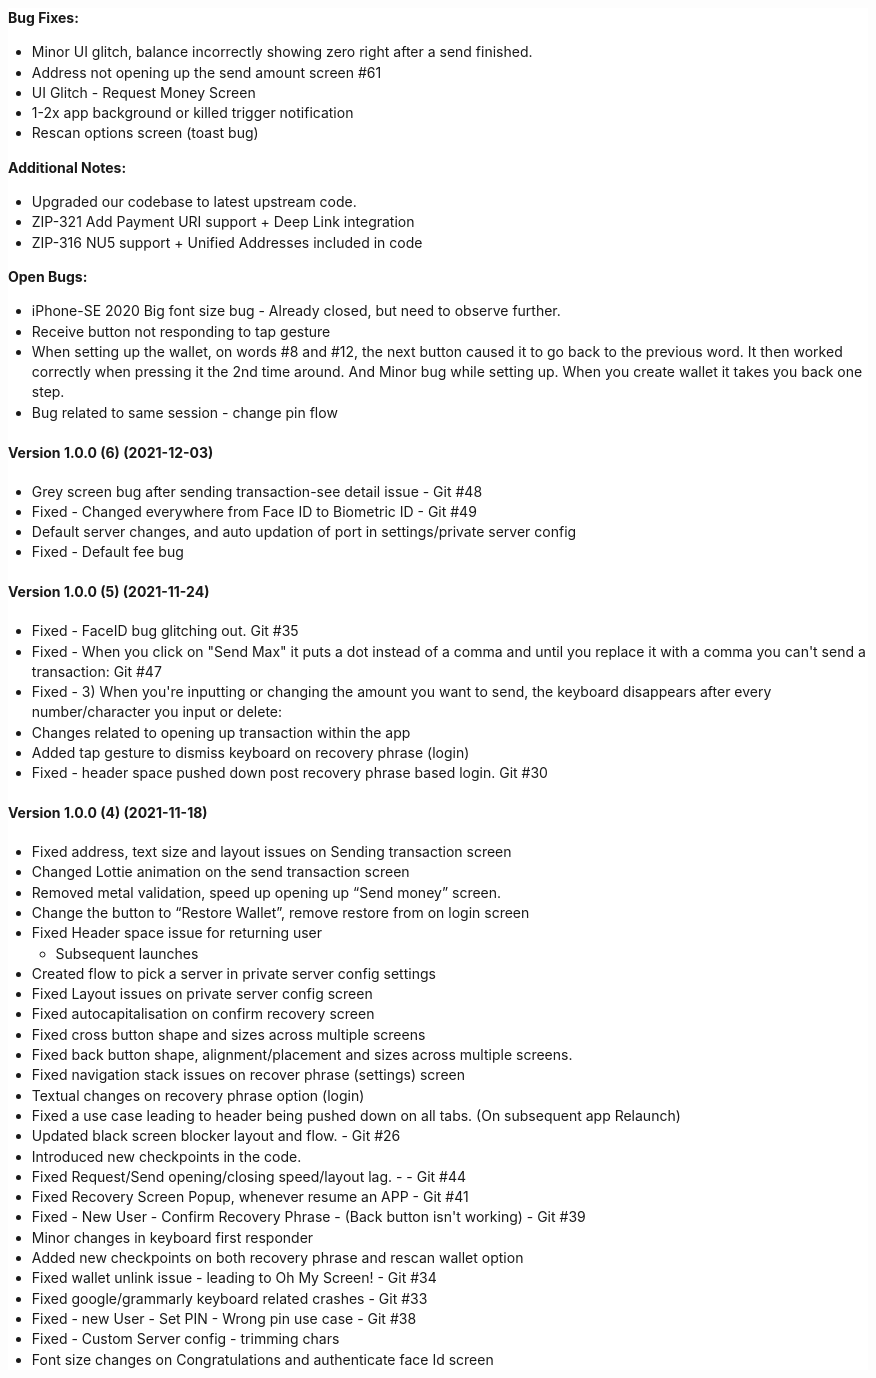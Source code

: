 **Bug Fixes:**
- Minor UI glitch, balance incorrectly showing zero right after a send finished.
- Address not opening up the send amount screen #61
- UI Glitch - Request Money Screen
- 1-2x app background or killed trigger notification
- Rescan options screen (toast bug)

**Additional Notes:**
- Upgraded our codebase to latest upstream code.
- ZIP-321 Add Payment URI support + Deep Link integration
- ZIP-316 NU5 support + Unified Addresses included in code

**Open Bugs:**
- iPhone-SE 2020 Big font size bug - Already closed, but need to observe further.
- Receive button not responding to tap gesture
- When setting up the wallet, on words #8 and #12, the next button caused it to go back to the previous word. It then worked correctly when pressing it the 2nd time around. And Minor bug while setting up. When you create wallet it takes you back one step.
- Bug related to same session - change pin flow

#### Version 1.0.0 (6) (2021-12-03)

- Grey screen bug after sending transaction-see detail issue - Git #48
- Fixed - Changed everywhere from Face ID to Biometric ID  - Git #49
- Default server changes, and auto updation of port in settings/private server config
- Fixed - Default fee bug

#### Version 1.0.0 (5) (2021-11-24)

- Fixed - FaceID bug glitching out. Git #35
- Fixed - When you click on "Send Max" it puts a dot instead of a comma and until you replace it with a comma you can't send a transaction: Git #47
- Fixed - 3) When you're inputting or changing the amount you want to send, the keyboard disappears after every number/character you input or delete: 
- Changes related to opening up transaction within the app
- Added tap gesture to dismiss keyboard on recovery phrase (login)
- Fixed - header space pushed down post recovery phrase based login. Git #30 

#### Version 1.0.0 (4) (2021-11-18)

- Fixed address, text size and layout issues on Sending transaction screen
- Changed Lottie animation on the send transaction screen
- Removed metal validation, speed up opening up “Send money” screen.
- Change the button to “Restore Wallet”, remove restore from on login screen
- Fixed Header space issue for returning user
    - Subsequent launches
- Created flow to pick a server in private server config settings
- Fixed Layout issues on private server config screen
- Fixed autocapitalisation on confirm recovery screen
- Fixed cross button shape and sizes across multiple screens
- Fixed back button shape, alignment/placement and sizes across multiple screens.
- Fixed navigation stack issues on recover phrase (settings) screen
- Textual changes on recovery phrase option (login)
- Fixed a use case leading to header being pushed down on all tabs. (On subsequent app Relaunch)
- Updated black screen blocker layout and flow. - Git #26
- Introduced new checkpoints in the code.
- Fixed Request/Send opening/closing speed/layout lag. - - Git #44
- Fixed Recovery Screen Popup, whenever resume an APP - Git #41
- Fixed - New User - Confirm Recovery Phrase - (Back button isn't working) - Git #39
- Minor changes in keyboard first responder
- Added new checkpoints on both recovery phrase and rescan wallet option
- Fixed wallet unlink issue - leading to Oh My Screen! - Git #34
- Fixed google/grammarly keyboard related crashes - Git #33
- Fixed - new User - Set PIN - Wrong pin use case - Git #38
- Fixed - Custom Server config - trimming chars
- Font size changes on Congratulations and authenticate face Id screen